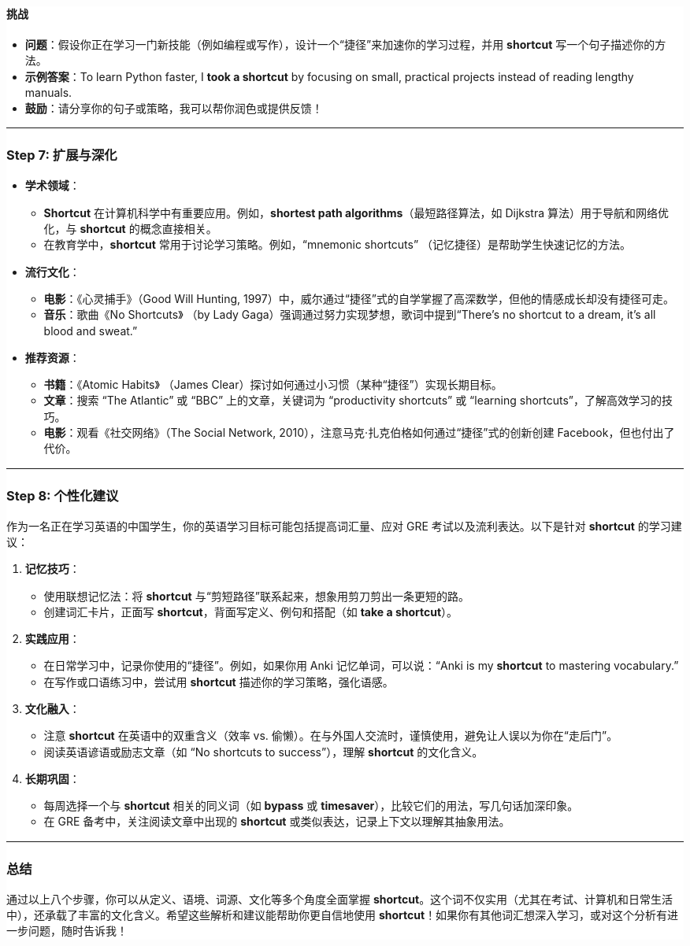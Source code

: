 #### 挑战
- **问题**：假设你正在学习一门新技能（例如编程或写作），设计一个“捷径”来加速你的学习过程，并用 **shortcut** 写一个句子描述你的方法。
- **示例答案**：To learn Python faster, I **took a shortcut** by focusing on small, practical projects instead of reading lengthy manuals.
- **鼓励**：请分享你的句子或策略，我可以帮你润色或提供反馈！

---

### Step 7: 扩展与深化

- **学术领域**：
  - **Shortcut** 在计算机科学中有重要应用。例如，**shortest path algorithms**（最短路径算法，如 Dijkstra 算法）用于导航和网络优化，与 **shortcut** 的概念直接相关。
  - 在教育学中，**shortcut** 常用于讨论学习策略。例如，“mnemonic shortcuts” （记忆捷径）是帮助学生快速记忆的方法。

- **流行文化**：
  - **电影**：《心灵捕手》（Good Will Hunting, 1997）中，威尔通过“捷径”式的自学掌握了高深数学，但他的情感成长却没有捷径可走。
  - **音乐**：歌曲《No Shortcuts》 （by Lady Gaga）强调通过努力实现梦想，歌词中提到“There’s no shortcut to a dream, it’s all blood and sweat.”

- **推荐资源**：
  - **书籍**：《Atomic Habits》 （James Clear）探讨如何通过小习惯（某种“捷径”）实现长期目标。
  - **文章**：搜索 “The Atlantic” 或 “BBC” 上的文章，关键词为 “productivity shortcuts” 或 “learning shortcuts”，了解高效学习的技巧。
  - **电影**：观看《社交网络》（The Social Network, 2010），注意马克·扎克伯格如何通过“捷径”式的创新创建 Facebook，但也付出了代价。

---

### Step 8: 个性化建议

作为一名正在学习英语的中国学生，你的英语学习目标可能包括提高词汇量、应对 GRE 考试以及流利表达。以下是针对 **shortcut** 的学习建议：

1. **记忆技巧**：
   - 使用联想记忆法：将 **shortcut** 与“剪短路径”联系起来，想象用剪刀剪出一条更短的路。
   - 创建词汇卡片，正面写 **shortcut**，背面写定义、例句和搭配（如 **take a shortcut**）。

2. **实践应用**：
   - 在日常学习中，记录你使用的“捷径”。例如，如果你用 Anki 记忆单词，可以说：“Anki is my **shortcut** to mastering vocabulary.”
   - 在写作或口语练习中，尝试用 **shortcut** 描述你的学习策略，强化语感。

3. **文化融入**：
   - 注意 **shortcut** 在英语中的双重含义（效率 vs. 偷懒）。在与外国人交流时，谨慎使用，避免让人误以为你在“走后门”。
   - 阅读英语谚语或励志文章（如 “No shortcuts to success”），理解 **shortcut** 的文化含义。

4. **长期巩固**：
   - 每周选择一个与 **shortcut** 相关的同义词（如 **bypass** 或 **timesaver**），比较它们的用法，写几句话加深印象。
   - 在 GRE 备考中，关注阅读文章中出现的 **shortcut** 或类似表达，记录上下文以理解其抽象用法。

---

### 总结
通过以上八个步骤，你可以从定义、语境、词源、文化等多个角度全面掌握 **shortcut**。这个词不仅实用（尤其在考试、计算机和日常生活中），还承载了丰富的文化含义。希望这些解析和建议能帮助你更自信地使用 **shortcut**！如果你有其他词汇想深入学习，或对这个分析有进一步问题，随时告诉我！